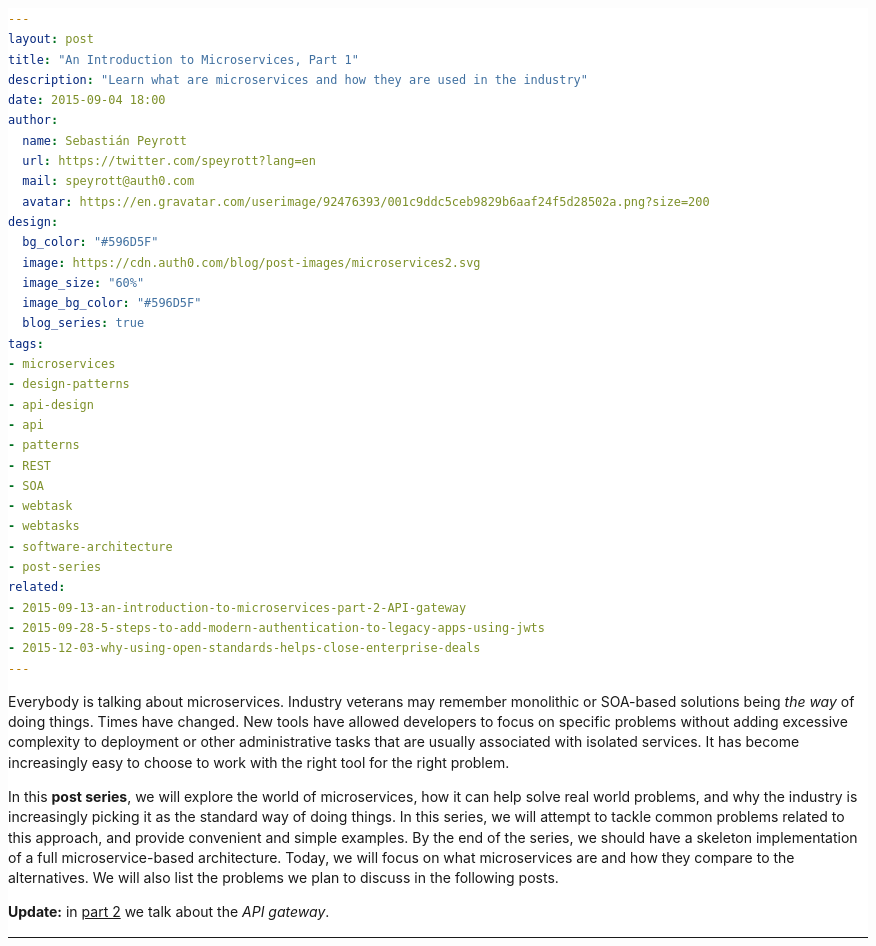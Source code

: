 ```yaml
---
layout: post
title: "An Introduction to Microservices, Part 1"
description: "Learn what are microservices and how they are used in the industry"
date: 2015-09-04 18:00
author: 
  name: Sebastián Peyrott
  url: https://twitter.com/speyrott?lang=en
  mail: speyrott@auth0.com
  avatar: https://en.gravatar.com/userimage/92476393/001c9ddc5ceb9829b6aaf24f5d28502a.png?size=200
design:
  bg_color: "#596D5F"
  image: https://cdn.auth0.com/blog/post-images/microservices2.svg
  image_size: "60%"
  image_bg_color: "#596D5F"
  blog_series: true
tags: 
- microservices
- design-patterns
- api-design
- api
- patterns
- REST
- SOA
- webtask
- webtasks
- software-architecture
- post-series
related:
- 2015-09-13-an-introduction-to-microservices-part-2-API-gateway
- 2015-09-28-5-steps-to-add-modern-authentication-to-legacy-apps-using-jwts
- 2015-12-03-why-using-open-standards-helps-close-enterprise-deals
---
```


Everybody is talking about microservices. Industry veterans may remember monolithic or SOA-based solutions being *the way* of doing things. Times have changed. New tools have allowed developers to focus on specific problems without adding excessive complexity to deployment or other administrative tasks that are usually associated with isolated services. It has become increasingly easy to choose to work with the right tool for the right problem. 

In this **post series**, we will explore the world of microservices, how it can help solve real world problems, and why the industry is increasingly picking it as the standard way of doing things. In this series, we will attempt to tackle common problems related to this approach, and provide convenient and simple examples. By the end of the series, we should have a skeleton implementation of a full microservice-based architecture. Today, we will focus on what microservices are and how they compare to the alternatives. We will also list the problems we plan to discuss in the following posts.

**Update:** in [part 2](https://auth0.com/blog/2015/09/13/an-introduction-to-microservices-part-2-API-gateway/) we talk about the *API gateway*.

-----
